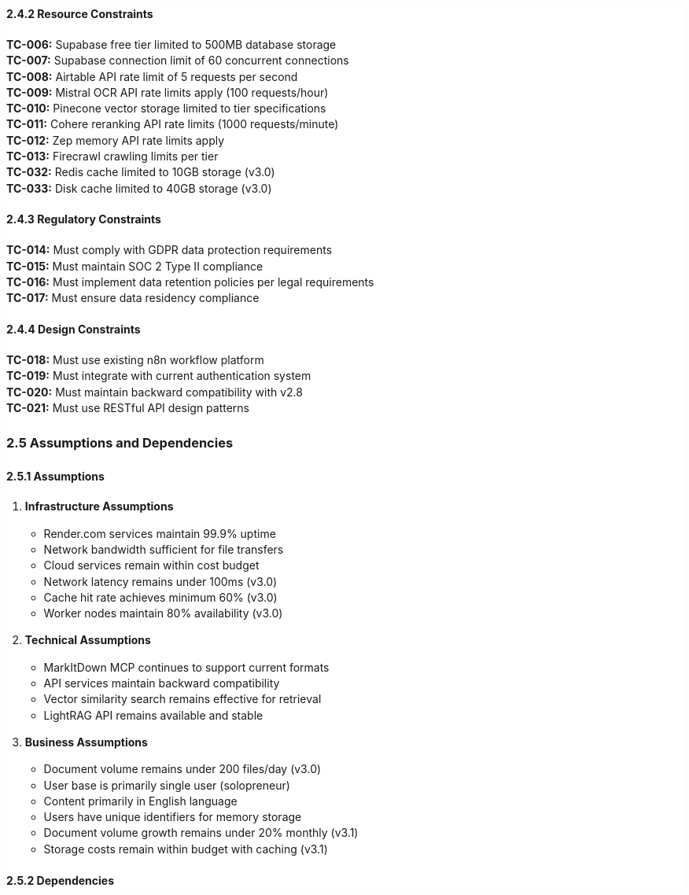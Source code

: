 #### 2.4.2 Resource Constraints

**TC-006:** Supabase free tier limited to 500MB database storage  
**TC-007:** Supabase connection limit of 60 concurrent connections  
**TC-008:** Airtable API rate limit of 5 requests per second  
**TC-009:** Mistral OCR API rate limits apply (100 requests/hour)  
**TC-010:** Pinecone vector storage limited to tier specifications  
**TC-011:** Cohere reranking API rate limits (1000 requests/minute)  
**TC-012:** Zep memory API rate limits apply  
**TC-013:** Firecrawl crawling limits per tier  
**TC-032:** Redis cache limited to 10GB storage (v3.0)  
**TC-033:** Disk cache limited to 40GB storage (v3.0)  

#### 2.4.3 Regulatory Constraints

**TC-014:** Must comply with GDPR data protection requirements  
**TC-015:** Must maintain SOC 2 Type II compliance  
**TC-016:** Must implement data retention policies per legal requirements  
**TC-017:** Must ensure data residency compliance  

#### 2.4.4 Design Constraints

**TC-018:** Must use existing n8n workflow platform  
**TC-019:** Must integrate with current authentication system  
**TC-020:** Must maintain backward compatibility with v2.8  
**TC-021:** Must use RESTful API design patterns  

### 2.5 Assumptions and Dependencies

#### 2.5.1 Assumptions

1. **Infrastructure Assumptions**
   - Render.com services maintain 99.9% uptime
   - Network bandwidth sufficient for file transfers
   - Cloud services remain within cost budget
   - Network latency remains under 100ms (v3.0)
   - Cache hit rate achieves minimum 60% (v3.0)
   - Worker nodes maintain 80% availability (v3.0)

2. **Technical Assumptions**
   - MarkItDown MCP continues to support current formats
   - API services maintain backward compatibility
   - Vector similarity search remains effective for retrieval
   - LightRAG API remains available and stable

3. **Business Assumptions**
   - Document volume remains under 200 files/day (v3.0)
   - User base is primarily single user (solopreneur)
   - Content primarily in English language
   - Users have unique identifiers for memory storage
   - Document volume growth remains under 20% monthly (v3.1)
   - Storage costs remain within budget with caching (v3.1)

#### 2.5.2 Dependencies
